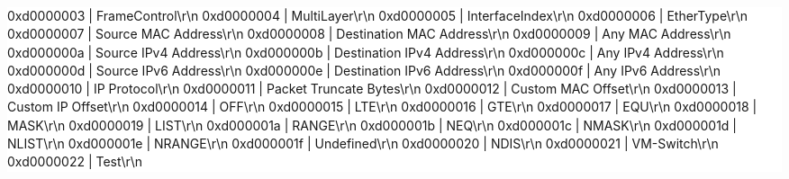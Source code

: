 0xd0000003 | FrameControl\r\n
0xd0000004 | MultiLayer\r\n
0xd0000005 | InterfaceIndex\r\n
0xd0000006 | EtherType\r\n
0xd0000007 | Source MAC Address\r\n
0xd0000008 | Destination MAC Address\r\n
0xd0000009 | Any MAC Address\r\n
0xd000000a | Source IPv4 Address\r\n
0xd000000b | Destination IPv4 Address\r\n
0xd000000c | Any IPv4 Address\r\n
0xd000000d | Source IPv6 Address\r\n
0xd000000e | Destination IPv6 Address\r\n
0xd000000f | Any IPv6 Address\r\n
0xd0000010 | IP Protocol\r\n
0xd0000011 | Packet Truncate Bytes\r\n
0xd0000012 | Custom MAC Offset\r\n
0xd0000013 | Custom IP Offset\r\n
0xd0000014 | OFF\r\n
0xd0000015 | LTE\r\n
0xd0000016 | GTE\r\n
0xd0000017 | EQU\r\n
0xd0000018 | MASK\r\n
0xd0000019 | LIST\r\n
0xd000001a | RANGE\r\n
0xd000001b | NEQ\r\n
0xd000001c | NMASK\r\n
0xd000001d | NLIST\r\n
0xd000001e | NRANGE\r\n
0xd000001f | Undefined\r\n
0xd0000020 | NDIS\r\n
0xd0000021 | VM-Switch\r\n
0xd0000022 | Test\r\n
